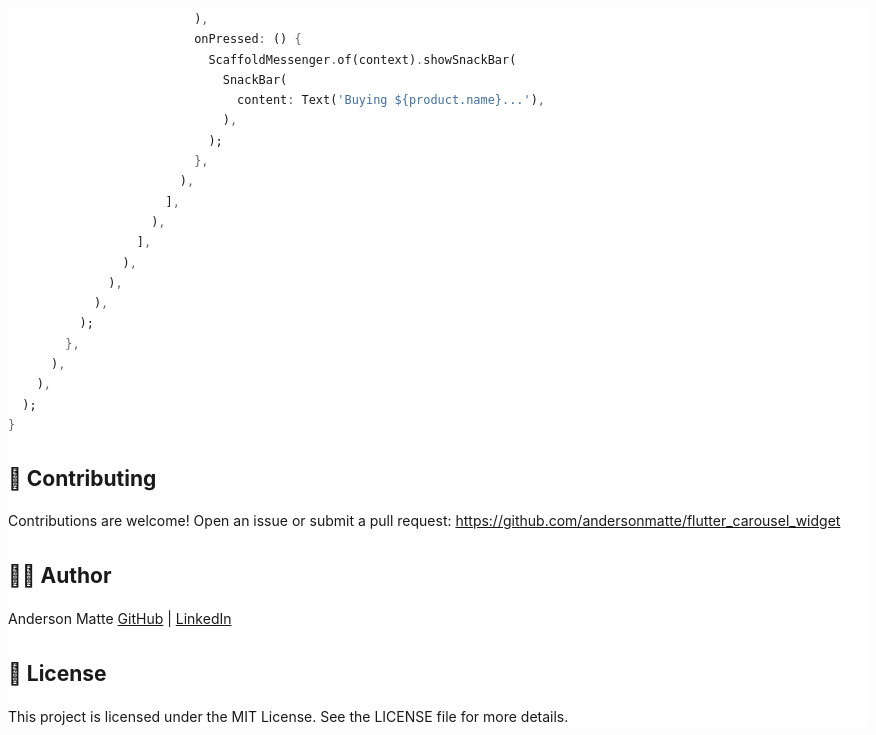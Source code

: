 ```dart
                          ),
                          onPressed: () {
                            ScaffoldMessenger.of(context).showSnackBar(
                              SnackBar(
                                content: Text('Buying ${product.name}...'),
                              ),
                            );
                          },
                        ),
                      ],
                    ),
                  ],
                ),
              ),
            ),
          );
        },
      ),
    ),
  );
}
```

## 🤝 Contributing

Contributions are welcome! Open an issue or submit a pull request:
https://github.com/andersonmatte/flutter_carousel_widget

## 👨‍💻 Author

Anderson Matte
[GitHub](https://github.com/andersonmatte/) | [LinkedIn](https://www.linkedin.com/in/andersonmatte/)

## 📝 License

This project is licensed under the MIT License. See the LICENSE file for more details.
